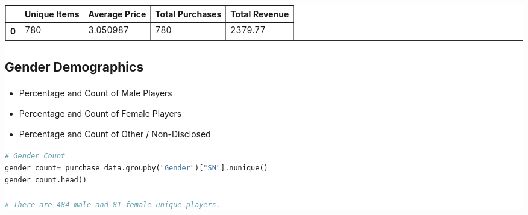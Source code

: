 


<div>
<style scoped>
    .dataframe tbody tr th:only-of-type {
        vertical-align: middle;
    }

    .dataframe tbody tr th {
        vertical-align: top;
    }

    .dataframe thead th {
        text-align: right;
    }
</style>
<table border="1" class="dataframe">
  <thead>
    <tr style="text-align: right;">
      <th></th>
      <th>Unique Items</th>
      <th>Average Price</th>
      <th>Total Purchases</th>
      <th>Total Revenue</th>
    </tr>
  </thead>
  <tbody>
    <tr>
      <th>0</th>
      <td>780</td>
      <td>3.050987</td>
      <td>780</td>
      <td>2379.77</td>
    </tr>
  </tbody>
</table>
</div>



## Gender Demographics

* Percentage and Count of Male Players


* Percentage and Count of Female Players


* Percentage and Count of Other / Non-Disclosed





```python
# Gender Count
gender_count= purchase_data.groupby("Gender")["SN"].nunique()
gender_count.head()

# There are 484 male and 81 female unique players. 
```
